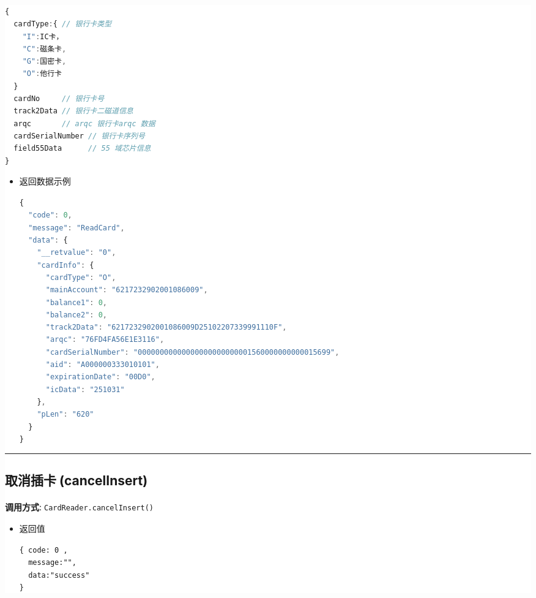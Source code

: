   ```ts
  {
    cardType:{ // 银行卡类型  
      "I":IC卡，
      "C":磁条卡,
      "G":国密卡,
      "O":他行卡
    }     
    cardNo     // 银行卡号
    track2Data // 银行卡二磁道信息
    arqc       // arqc 银行卡arqc 数据
    cardSerialNumber // 银行卡序列号
    field55Data      // 55 域芯片信息
  }
  
  
  ```

- 返回数据示例

  ```javascript
  {
    "code": 0,
    "message": "ReadCard",
    "data": {
      "__retvalue": "0",
      "cardInfo": {
        "cardType": "O",
        "mainAccount": "6217232902001086009",
        "balance1": 0,
        "balance2": 0,
        "track2Data": "6217232902001086009D25102207339991110F",
        "arqc": "76FD4FA56E1E3116",
        "cardSerialNumber": "00000000000000000000000001560000000000015699",
        "aid": "A000000333010101",
        "expirationDate": "00D0",
        "icData": "251031"
      },
      "pLen": "620"
    }
  }
  ```
  
  

------

## 取消插卡 (cancelInsert)

**调用方式**: `CardReader.cancelInsert()`

- 返回值

  ```
  { code: 0 ,
  	message:"",
  	data:"success"
  }
  ```
  